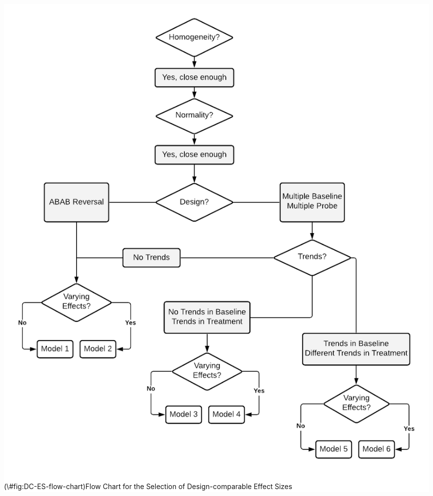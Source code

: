 <img src="images/DC-ES-flow-chart.png" alt="Flow Chart for the Selection of Design-comparable Effect Sizes" width="100%" />
<p class="caption">(\#fig:DC-ES-flow-chart)Flow Chart for the Selection of Design-comparable Effect Sizes</p>
</div>
